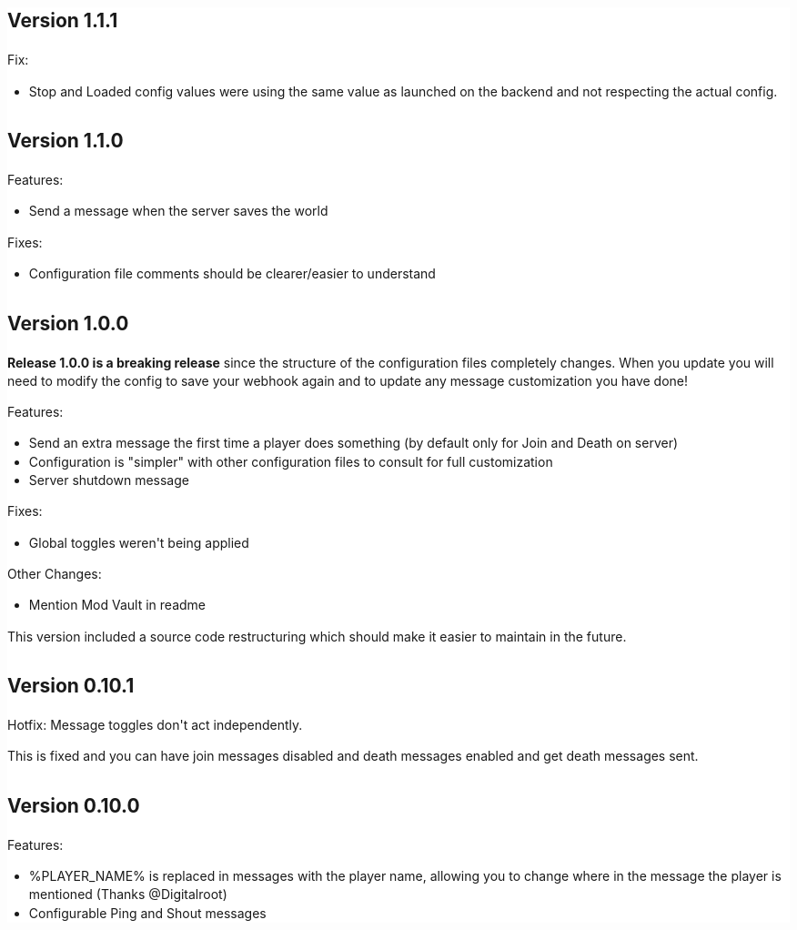 ## Version 1.1.1

Fix:

- Stop and Loaded config values were using the same value as launched on the backend and not respecting the actual config.

## Version 1.1.0

Features:

- Send a message when the server saves the world

Fixes:

- Configuration file comments should be clearer/easier to understand

## Version 1.0.0

**Release 1.0.0 is a breaking release** since the structure of the configuration files completely changes. When you update you will need to modify the config
to save your webhook again and to update any message customization you have done!

Features:

- Send an extra message the first time a player does something (by default only for Join and Death on server)
- Configuration is "simpler" with other configuration files to consult for full customization
- Server shutdown message

Fixes:

- Global toggles weren't being applied

Other Changes:

- Mention Mod Vault in readme

This version included a source code restructuring which should make it easier to maintain in the future.

## Version 0.10.1

Hotfix: Message toggles don't act independently.

This is fixed and you can have join messages disabled and death messages enabled and get death messages sent.

## Version 0.10.0

Features:

- %PLAYER_NAME% is replaced in messages with the player name, allowing you to change
  where in the message the player is mentioned (Thanks @Digitalroot)
- Configurable Ping and Shout messages
